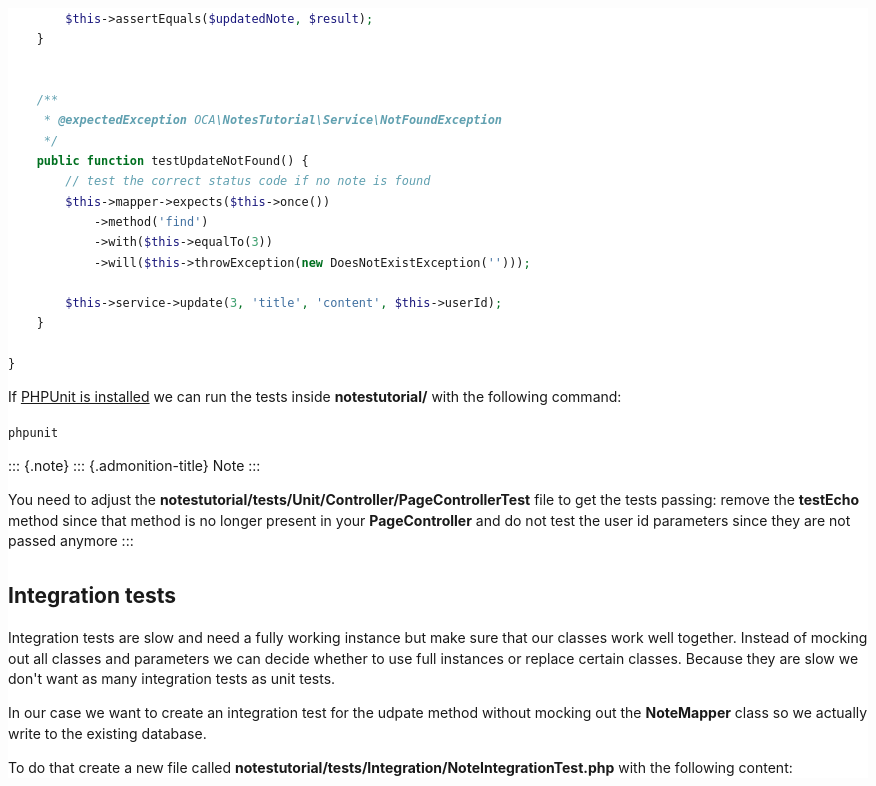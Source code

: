 ```php
        $this->assertEquals($updatedNote, $result);
    }


    /**
     * @expectedException OCA\NotesTutorial\Service\NotFoundException
     */
    public function testUpdateNotFound() {
        // test the correct status code if no note is found
        $this->mapper->expects($this->once())
            ->method('find')
            ->with($this->equalTo(3))
            ->will($this->throwException(new DoesNotExistException('')));

        $this->service->update(3, 'title', 'content', $this->userId);
    }

}
```

If [PHPUnit is installed](https://phpunit.de/) we can run the tests
inside **notestutorial/** with the following command:

    phpunit

::: {.note}
::: {.admonition-title}
Note
:::

You need to adjust the
**notestutorial/tests/Unit/Controller/PageControllerTest** file to get the
tests passing: remove the **testEcho** method since that method is no
longer present in your **PageController** and do not test the user id
parameters since they are not passed anymore
:::

Integration tests
-----------------

Integration tests are slow and need a fully working instance but make
sure that our classes work well together. Instead of mocking out all
classes and parameters we can decide whether to use full instances or
replace certain classes. Because they are slow we don\'t want as many
integration tests as unit tests.

In our case we want to create an integration test for the udpate method
without mocking out the **NoteMapper** class so we actually write to the
existing database.

To do that create a new file called
**notestutorial/tests/Integration/NoteIntegrationTest.php** with the
following content:
